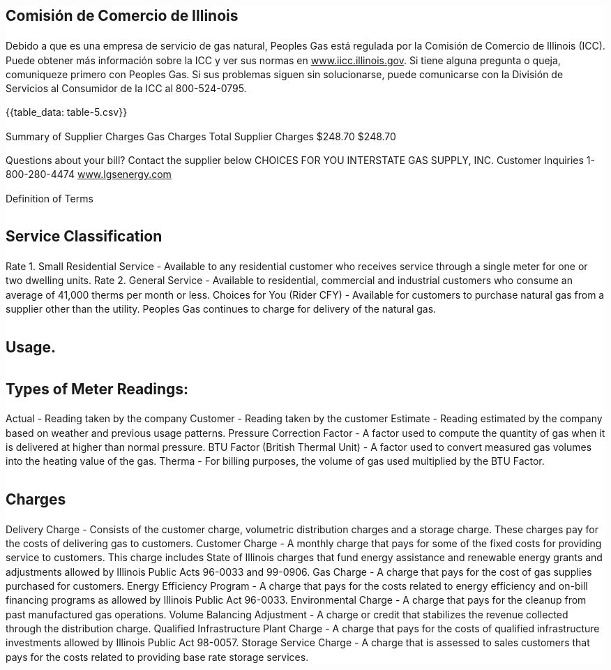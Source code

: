 ## Comisión de Comercio de Illinois

Debido a que es una empresa de servicio de gas natural, Peoples Gas está regulada por la Comisión de Comercio de Illinois (ICC). Puede obtener más información sobre la ICC y ver sus normas en www.iicc.illinois.gov. Si tiene alguna pregunta o queja, comuniqueze primero con Peoples Gas. Si sus problemas siguen sin solucionarse, puede comunicarse con la División de Servicios al Consumidor de la ICC al 800-524-0795.

{{table_data: table-5.csv}}

Summary of Supplier Charges
Gas Charges
Total Supplier Charges
$\$ 248.70$
$\$ 248.70$

Questions about your bill? Contact the supplier below
CHOICES FOR YOU
INTERSTATE GAS SUPPLY, INC.
Customer Inquiries 1-800-280-4474
www.lgsenergy.com

Definition of Terms

## Service Classification

Rate 1. Small Residential Service - Available to any residential customer who receives service through a single meter for one or two dwelling units.
Rate 2. General Service - Available to residential, commercial and industrial customers who consume an average of 41,000 therms per month or less.
Choices for You (Rider CFY) - Available for customers to purchase natural gas from a supplier other than the utility. Peoples Gas continues to charge for delivery of the natural gas.

## Usage.

## Types of Meter Readings:

Actual - Reading taken by the company
Customer - Reading taken by the customer
Estimate - Reading estimated by the company based on weather and previous usage patterns.
Pressure Correction Factor - A factor used to compute the quantity of gas when it is delivered at higher than normal pressure.
BTU Factor (British Thermal Unit) - A factor used to convert measured gas volumes into the heating value of the gas.
Therma - For billing purposes, the volume of gas used multiplied by the BTU Factor.

## Charges

Delivery Charge - Consists of the customer charge, volumetric distribution charges and a storage charge. These charges pay for the costs of delivering gas to customers.
Customer Charge - A monthly charge that pays for some of the fixed costs for providing service to customers. This charge includes State of Illinois charges that fund energy assistance and renewable energy grants and adjustments allowed by Illinois Public Acts 96-0033 and 99-0906.
Gas Charge - A charge that pays for the cost of gas supplies purchased for customers.
Energy Efficiency Program - A charge that pays for the costs related to energy efficiency and on-bill financing programs as allowed by Illinois Public Act 96-0033.
Environmental Charge - A charge that pays for the cleanup from past manufactured gas operations.
Volume Balancing Adjustment - A charge or credit that stabilizes the revenue collected through the distribution charge.
Qualified Infrastructure Plant Charge - A charge that pays for the costs of qualified infrastructure investments allowed by Illinois Public Act 98-0057.
Storage Service Charge - A charge that is assessed to sales customers that pays for the costs related to providing base rate storage services.